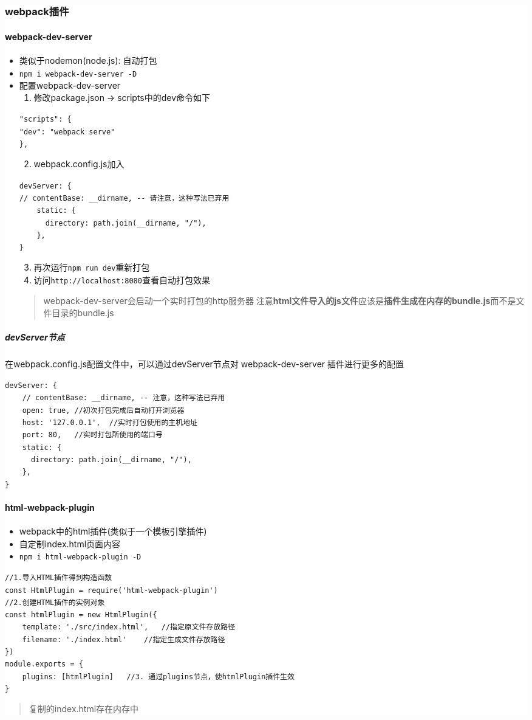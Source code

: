 ```

```

### webpack插件

#### webpack-dev-server
- 类似于nodemon(node.js): 自动打包
- `npm i webpack-dev-server -D`
- 配置webpack-dev-server
    1. 修改package.json -> scripts中的dev命令如下
    ```
    "scripts": {
    "dev": "webpack serve"
    },
    ```
    2. webpack.config.js加入
    ```
    devServer: {
    // contentBase: __dirname, -- 请注意，这种写法已弃用
        static: {
          directory: path.join(__dirname, "/"),
        },
    }
    ```
    3. 再次运行`npm run dev`重新打包
    4. 访问`http://localhost:8080`查看自动打包效果
    > webpack-dev-server会启动一个实时打包的http服务器
    > 注意**html文件导入的js文件**应该是**插件生成在内存的bundle.js**而不是文件目录的bundle.js
    
##### devServer节点
在webpack.config.js配置文件中，可以通过devServer节点对 webpack-dev-server 插件进行更多的配置
```
devServer: {
    // contentBase: __dirname, -- 注意，这种写法已弃用
    open: true, //初次打包完成后自动打开浏览器
    host: '127.0.0.1',  //实时打包使用的主机地址
    port: 80,   //实时打包所使用的端口号
    static: {
      directory: path.join(__dirname, "/"),
    },
}
```
    
#### html-webpack-plugin
- webpack中的html插件(类似于一个模板引擎插件)
- 自定制index.html页面内容
- `npm i html-webpack-plugin -D`
```
//1.导入HTML插件得到构造函数
const HtmlPlugin = require('html-webpack-plugin')
//2.创建HTML插件的实例对象
const htmlPlugin = new HtmlPlugin({
    template: './src/index.html',   //指定原文件存放路径
    filename: './index.html'    //指定生成文件存放路径
})
module.exports = {
    plugins: [htmlPlugin]   //3. 通过plugins节点，使htmlPlugin插件生效
}
```
> 复制的index.html存在内存中
